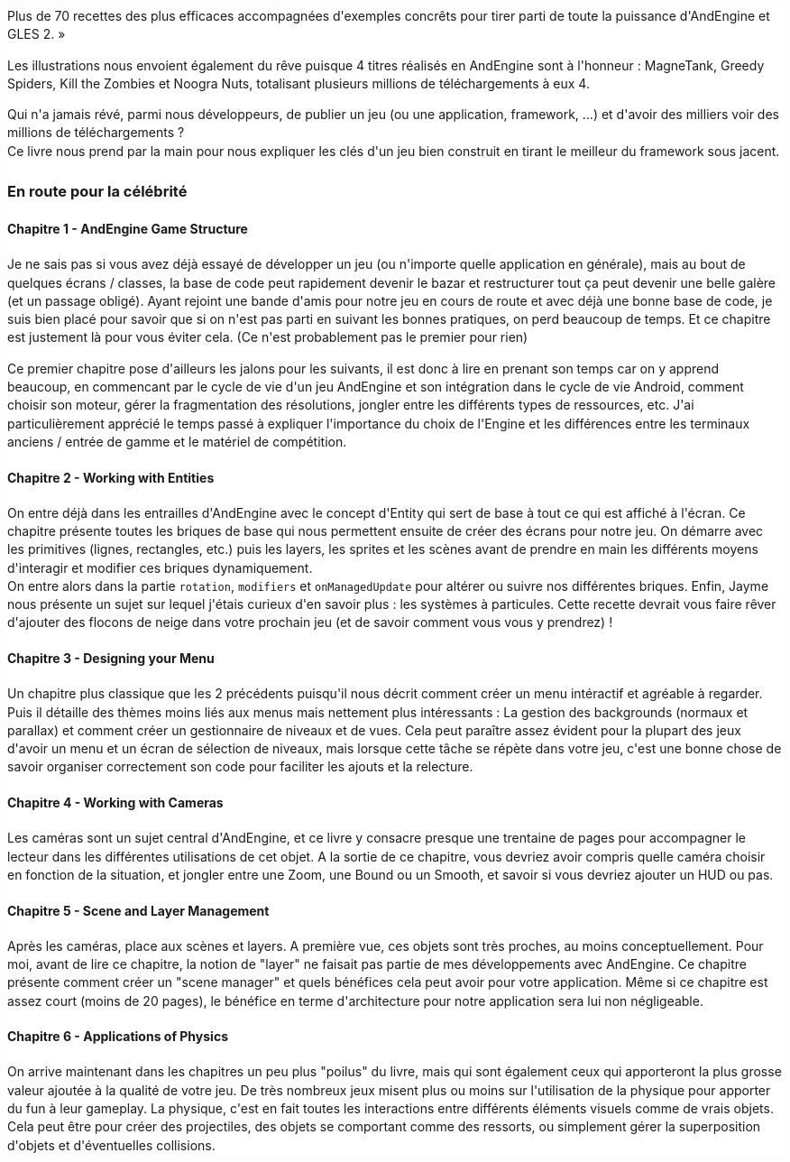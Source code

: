 Plus de 70 recettes des plus efficaces accompagnées d'exemples concrêts pour tirer parti de toute la puissance d'AndEngine et GLES 2. »<br /></p> <p>Les illustrations nous envoient également du rêve puisque 4 titres réalisés en AndEngine sont à l'honneur&nbsp;: MagneTank, Greedy Spiders, Kill the Zombies et Noogra Nuts, totalisant plusieurs millions de téléchargements à eux 4.<br /></p> <p>Qui n'a jamais révé, parmi nous développeurs, de publier un jeu (ou une application, framework, …) et d'avoir des milliers voir des millions de téléchargements ?<br />
Ce livre nous prend par la main pour nous expliquer les clés d'un jeu bien construit en tirant le meilleur du framework sous jacent.<br /></p> <h3>En route pour la célébrité</h3> <h4>Chapitre 1 - AndEngine Game Structure</h4> <p>Je ne sais pas si vous avez déjà essayé de développer un jeu (ou n'importe quelle application en générale), mais au bout de quelques écrans / classes, la base de code peut rapidement devenir le bazar et restructurer tout ça peut devenir une belle galère (et un passage obligé). Ayant rejoint une bande d'amis pour notre jeu en cours de route et avec déjà une bonne base de code, je suis bien placé pour savoir que si on n'est pas parti en suivant les bonnes pratiques, on perd beaucoup de temps. Et ce chapitre est justement là pour vous éviter cela. (Ce n'est probablement pas le premier pour rien)</p> <p>Ce premier chapitre pose d'ailleurs les jalons pour les suivants, il est donc à lire en prenant son temps car on y apprend beaucoup, en commencant par le cycle de vie d'un jeu AndEngine et son intégration dans le cycle de vie Android, comment choisir son moteur, gérer la fragmentation des résolutions, jongler entre les différents types de ressources, etc. J'ai particulièrement apprécié le temps passé à expliquer l'importance du choix de l'Engine et les différences entre les terminaux anciens / entrée de gamme et le matériel de compétition.</p> <h4>Chapitre 2 - Working with Entities</h4> <p>On entre déjà dans les entrailles d'AndEngine avec le concept d'Entity qui sert de base à tout ce qui est affiché à l'écran. Ce chapitre présente toutes les briques de base qui nous permettent ensuite de créer des écrans pour notre jeu. On démarre avec les primitives (lignes, rectangles, etc.) puis les layers, les sprites et les scènes avant de prendre en main les différents moyens d'interagir et modifier ces briques dynamiquement. <br />
On entre alors dans la partie <code>rotation</code>, <code>modifiers</code> et <code>onManagedUpdate</code> pour altérer ou suivre nos différentes briques. Enfin, Jayme nous présente un sujet sur lequel j'étais curieux d'en savoir plus&nbsp;: les systèmes à particules. Cette recette devrait vous faire rêver d'ajouter des flocons de neige dans votre prochain jeu (et de savoir comment vous vous y prendrez)&nbsp;!</p> <h4>Chapitre 3 - Designing your Menu</h4> <p>Un chapitre plus classique que les 2 précédents puisqu'il nous décrit comment créer un menu intéractif et agréable à regarder. Puis il détaille des thèmes moins liés aux menus mais nettement plus intéressants&nbsp;: La gestion des backgrounds (normaux et parallax) et comment créer un gestionnaire de niveaux et de vues. Cela peut paraître assez évident pour la plupart des jeux d'avoir un menu et un écran de sélection de niveaux, mais lorsque cette tâche se répète dans votre jeu, c'est une bonne chose de savoir organiser correctement son code pour faciliter les ajouts et la relecture.</p> <h4>Chapitre 4 - Working with Cameras</h4> <p>Les caméras sont un sujet central d'AndEngine, et ce livre y consacre presque une trentaine de pages pour accompagner le lecteur dans les différentes utilisations de cet objet. A la sortie de ce chapitre, vous devriez avoir compris quelle caméra choisir en fonction de la situation, et jongler entre une Zoom, une Bound ou un Smooth, et savoir si vous devriez ajouter un HUD ou pas.</p> <h4>Chapitre 5 - Scene and Layer Management</h4> <p>Après les caméras, place aux scènes et layers. A première vue, ces objets sont très proches, au moins conceptuellement. Pour moi, avant de lire ce chapitre, la notion de "layer" ne faisait pas partie de mes développements avec AndEngine. Ce chapitre présente comment créer un "scene manager" et quels bénéfices cela peut avoir pour votre application. Même si ce chapitre est assez court  (moins de 20 pages), le bénéfice en terme d'architecture pour notre application sera lui non négligeable.</p> <h4>Chapitre 6 - Applications of Physics</h4> <p>On arrive maintenant dans les chapitres un peu plus "poilus" du livre, mais qui sont également ceux qui apporteront la plus grosse valeur ajoutée à la qualité de votre jeu. De très nombreux jeux misent plus ou moins sur l'utilisation de la physique pour apporter du fun à leur gameplay. La physique, c'est en fait toutes les interactions entre différents éléments visuels comme de vrais objets. Cela peut être pour créer des projectiles, des objets se comportant comme des ressorts, ou simplement gérer la superposition d'objets et d'éventuelles collisions.<br />